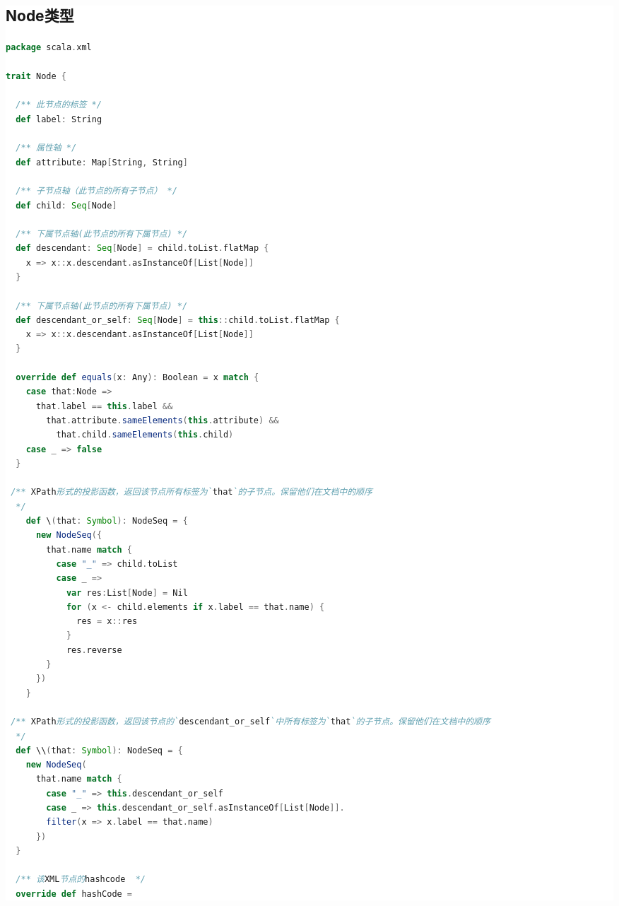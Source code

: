 ## Node类型

```scala
package scala.xml

trait Node {

  /** 此节点的标签 */
  def label: String

  /** 属性轴 */
  def attribute: Map[String, String]

  /** 子节点轴（此节点的所有子节点） */
  def child: Seq[Node]

  /** 下属节点轴(此节点的所有下属节点) */
  def descendant: Seq[Node] = child.toList.flatMap {
    x => x::x.descendant.asInstanceOf[List[Node]]
  }

  /** 下属节点轴(此节点的所有下属节点) */
  def descendant_or_self: Seq[Node] = this::child.toList.flatMap {
    x => x::x.descendant.asInstanceOf[List[Node]]
  }

  override def equals(x: Any): Boolean = x match {
    case that:Node =>
      that.label == this.label &&
        that.attribute.sameElements(this.attribute) &&
          that.child.sameElements(this.child)
    case _ => false
  }

 /** XPath形式的投影函数，返回该节点所有标签为`that`的子节点。保留他们在文档中的顺序
  */
    def \(that: Symbol): NodeSeq = {
      new NodeSeq({
        that.name match {
          case "_" => child.toList
          case _ =>
            var res:List[Node] = Nil
            for (x <- child.elements if x.label == that.name) {
              res = x::res
            }
            res.reverse
        }
      })
    }

 /** XPath形式的投影函数，返回该节点的`descendant_or_self`中所有标签为`that`的子节点。保留他们在文档中的顺序
  */
  def \\(that: Symbol): NodeSeq = {
    new NodeSeq(
      that.name match {
        case "_" => this.descendant_or_self
        case _ => this.descendant_or_self.asInstanceOf[List[Node]].
        filter(x => x.label == that.name)
      })
  }

  /** 该XML节点的hashcode  */
  override def hashCode =
```